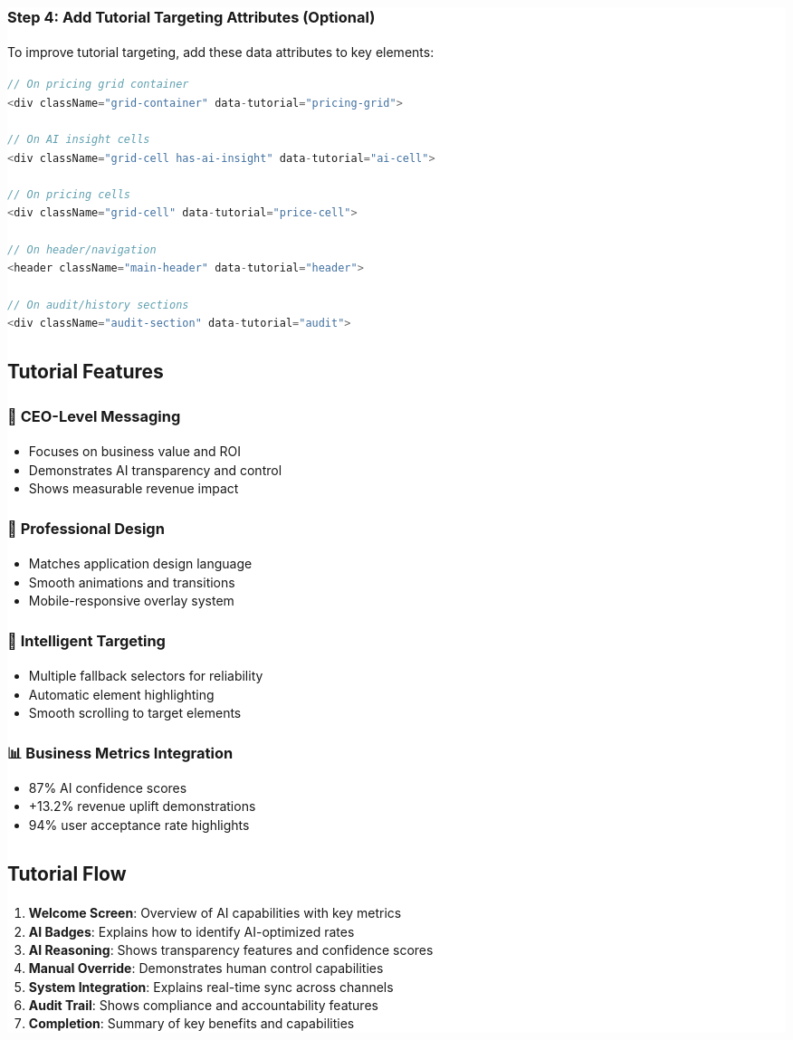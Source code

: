 ### Step 4: Add Tutorial Targeting Attributes (Optional)

To improve tutorial targeting, add these data attributes to key elements:

```typescript
// On pricing grid container
<div className="grid-container" data-tutorial="pricing-grid">

// On AI insight cells  
<div className="grid-cell has-ai-insight" data-tutorial="ai-cell">

// On pricing cells
<div className="grid-cell" data-tutorial="price-cell">

// On header/navigation
<header className="main-header" data-tutorial="header">

// On audit/history sections
<div className="audit-section" data-tutorial="audit">
```

## Tutorial Features

### 🎯 **CEO-Level Messaging**
- Focuses on business value and ROI
- Demonstrates AI transparency and control
- Shows measurable revenue impact

### 🎨 **Professional Design**
- Matches application design language
- Smooth animations and transitions
- Mobile-responsive overlay system

### 🧠 **Intelligent Targeting**
- Multiple fallback selectors for reliability
- Automatic element highlighting
- Smooth scrolling to target elements

### 📊 **Business Metrics Integration**
- 87% AI confidence scores
- +13.2% revenue uplift demonstrations
- 94% user acceptance rate highlights

## Tutorial Flow

1. **Welcome Screen**: Overview of AI capabilities with key metrics
2. **AI Badges**: Explains how to identify AI-optimized rates
3. **AI Reasoning**: Shows transparency features and confidence scores
4. **Manual Override**: Demonstrates human control capabilities
5. **System Integration**: Explains real-time sync across channels
6. **Audit Trail**: Shows compliance and accountability features
7. **Completion**: Summary of key benefits and capabilities
